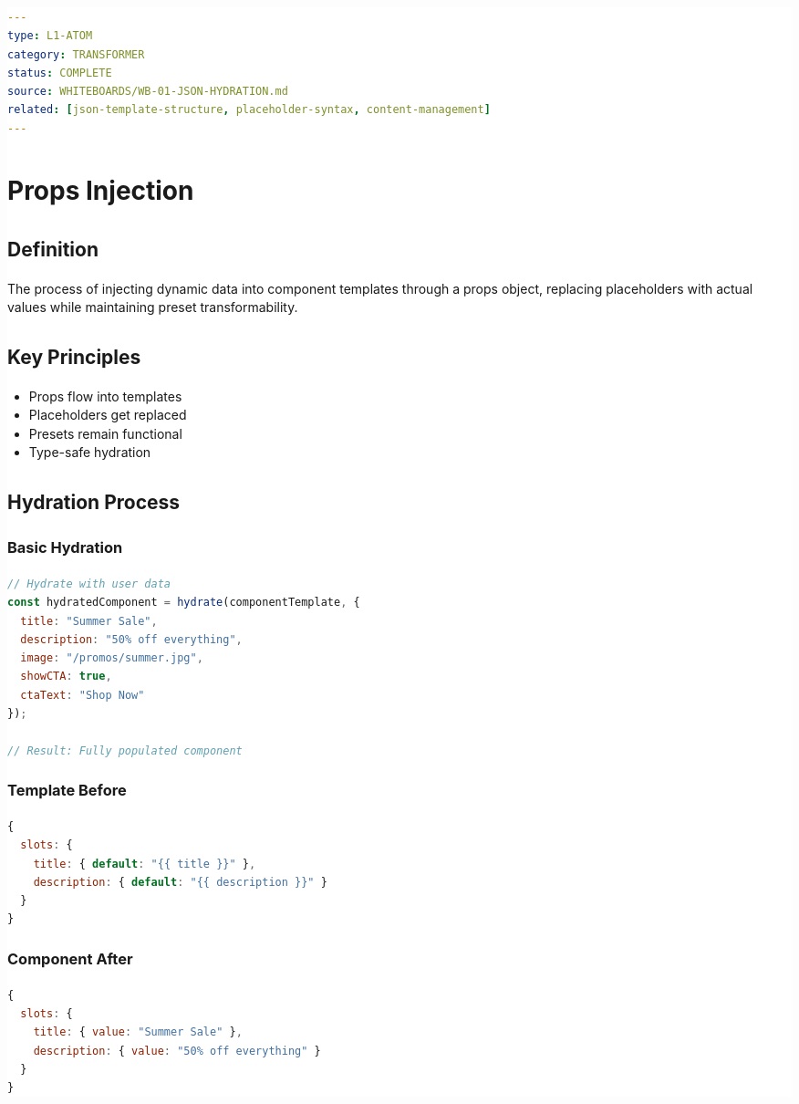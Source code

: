 ```yaml
---
type: L1-ATOM
category: TRANSFORMER
status: COMPLETE
source: WHITEBOARDS/WB-01-JSON-HYDRATION.md
related: [json-template-structure, placeholder-syntax, content-management]
---
```


# Props Injection

## Definition
The process of injecting dynamic data into component templates through a props object, replacing placeholders with actual values while maintaining preset transformability.

## Key Principles
- Props flow into templates
- Placeholders get replaced
- Presets remain functional
- Type-safe hydration

## Hydration Process

### Basic Hydration
```javascript
// Hydrate with user data
const hydratedComponent = hydrate(componentTemplate, {
  title: "Summer Sale",
  description: "50% off everything",
  image: "/promos/summer.jpg",
  showCTA: true,
  ctaText: "Shop Now"
});

// Result: Fully populated component
```

### Template Before
```javascript
{
  slots: {
    title: { default: "{{ title }}" },
    description: { default: "{{ description }}" }
  }
}
```

### Component After
```javascript
{
  slots: {
    title: { value: "Summer Sale" },
    description: { value: "50% off everything" }
  }
}
```
